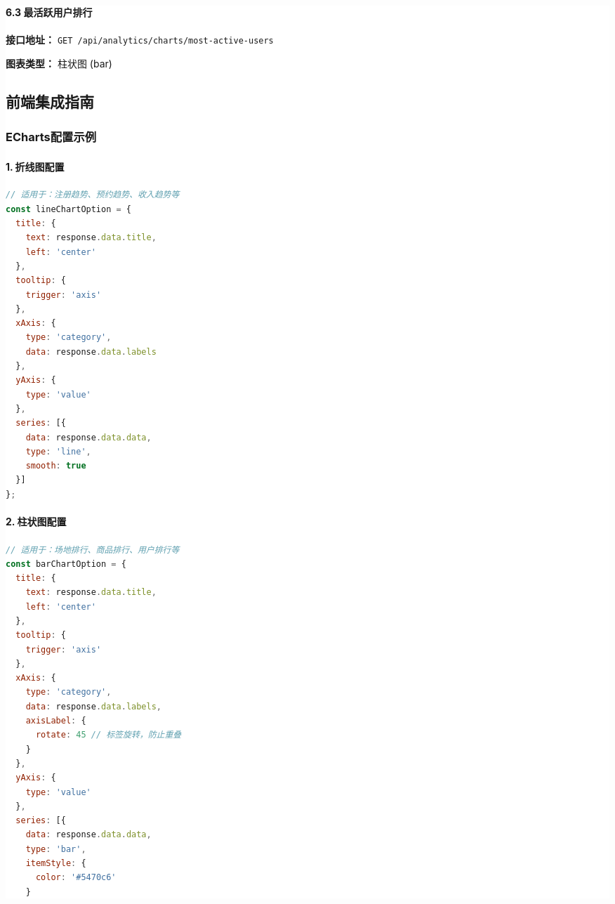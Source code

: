 #### 6.3 最活跃用户排行

**接口地址：** `GET /api/analytics/charts/most-active-users`

**图表类型：** 柱状图 (bar)

## 前端集成指南

### ECharts配置示例

#### 1. 折线图配置

```javascript
// 适用于：注册趋势、预约趋势、收入趋势等
const lineChartOption = {
  title: {
    text: response.data.title,
    left: 'center'
  },
  tooltip: {
    trigger: 'axis'
  },
  xAxis: {
    type: 'category',
    data: response.data.labels
  },
  yAxis: {
    type: 'value'
  },
  series: [{
    data: response.data.data,
    type: 'line',
    smooth: true
  }]
};
```

#### 2. 柱状图配置

```javascript
// 适用于：场地排行、商品排行、用户排行等
const barChartOption = {
  title: {
    text: response.data.title,
    left: 'center'
  },
  tooltip: {
    trigger: 'axis'
  },
  xAxis: {
    type: 'category',
    data: response.data.labels,
    axisLabel: {
      rotate: 45 // 标签旋转，防止重叠
    }
  },
  yAxis: {
    type: 'value'
  },
  series: [{
    data: response.data.data,
    type: 'bar',
    itemStyle: {
      color: '#5470c6'
    }
```